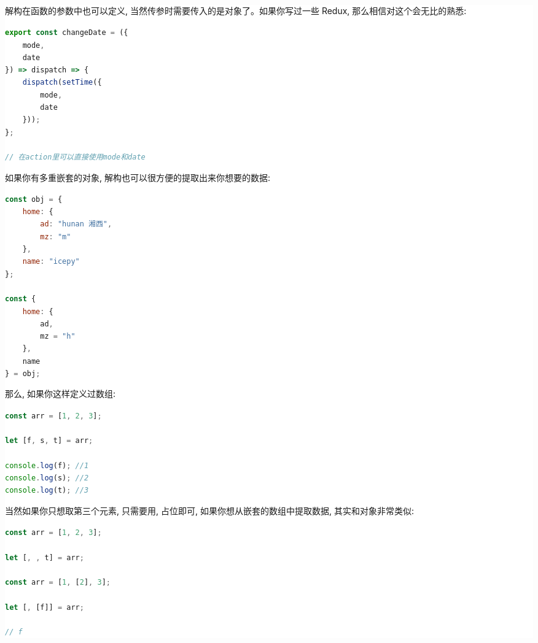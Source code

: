 解构在函数的参数中也可以定义, 当然传参时需要传入的是对象了。如果你写过一些 Redux, 那么相信对这个会无比的熟悉: 

``` javascript
export const changeDate = ({
    mode,
    date
}) => dispatch => {
    dispatch(setTime({
        mode,
        date
    }));
};

// 在action里可以直接使用mode和date
```

如果你有多重嵌套的对象, 解构也可以很方便的提取出来你想要的数据: 

``` javascript
const obj = {
    home: {
        ad: "hunan 湘西",
        mz: "m"
    },
    name: "icepy"
};

const {
    home: {
        ad,
        mz = "h"
    },
    name
} = obj;
```

那么, 如果你这样定义过数组: 

``` javascript
const arr = [1, 2, 3];

let [f, s, t] = arr;

console.log(f); //1
console.log(s); //2
console.log(t); //3
```

当然如果你只想取第三个元素, 只需要用, 占位即可, 如果你想从嵌套的数组中提取数据, 其实和对象非常类似: 

``` javascript
const arr = [1, 2, 3];

let [, , t] = arr;

const arr = [1, [2], 3];

let [, [f]] = arr;

// f
```
